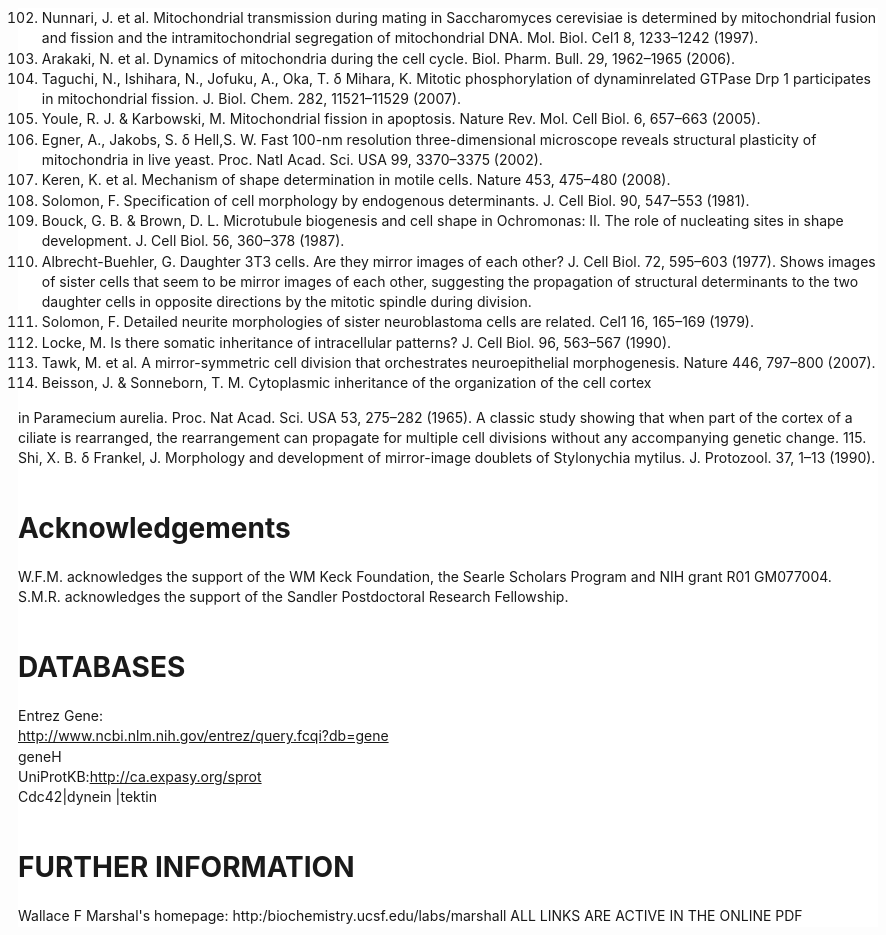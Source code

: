 102. Nunnari, J. et al. Mitochondrial transmission during mating in Saccharomyces cerevisiae is determined by mitochondrial fusion and fission and the intramitochondrial segregation of mitochondrial DNA. Mol. Biol. Cel1 8, 1233–1242 (1997).   
103. Arakaki, N. et al. Dynamics of mitochondria during the cell cycle. Biol. Pharm. Bull. 29, 1962–1965 (2006).   
104. Taguchi, N., Ishihara, N., Jofuku, A., Oka, T. δ Mihara, K. Mitotic phosphorylation of dynaminrelated GTPase Drp 1 participates in mitochondrial fission. J. Biol. Chem. 282, 11521–11529 (2007).   
105. Youle, R. J. & Karbowski, M. Mitochondrial fission in apoptosis. Nature Rev. Mol. Cell Biol. 6, 657–663 (2005).   
106. Egner, A., Jakobs, S. δ Hell,S. W. Fast 100-nm resolution three-dimensional microscope reveals structural plasticity of mitochondria in live yeast. Proc. NatI Acad. Sci. USA 99, 3370–3375 (2002).   
107. Keren, K. et al. Mechanism of shape determination in motile cells. Nature 453, 475–480 (2008).   
108. Solomon, F. Specification of cell morphology by endogenous determinants. J. Cell Biol. 90, 547–553 (1981).   
109. Bouck, G. B. & Brown, D. L. Microtubule biogenesis and cell shape in Ochromonas: Il. The role of nucleating sites in shape development. J. Cell Biol. 56, 360–378 (1987).   
110. Albrecht-Buehler, G. Daughter 3T3 cells. Are they mirror images of each other? J. Cell Biol. 72, 595–603 (1977). Shows images of sister cells that seem to be mirror images of each other, suggesting the propagation of structural determinants to the two daughter cells in opposite directions by the mitotic spindle during division.   
111. Solomon, F. Detailed neurite morphologies of sister neuroblastoma cells are related. Cel1 16, 165–169 (1979).   
112. Locke, M. Is there somatic inheritance of intracellular patterns? J. Cell Biol. 96, 563–567 (1990).   
113. Tawk, M. et al. A mirror-symmetric cell division that orchestrates neuroepithelial morphogenesis. Nature 446, 797–800 (2007).   
114. Beisson, J. & Sonneborn, T. M. Cytoplasmic inheritance of the organization of the cell cortex

in Paramecium aurelia. Proc. Nat Acad. Sci. USA 53, 275–282 (1965). A classic study showing that when part of the cortex of a ciliate is rearranged, the rearrangement can propagate for multiple cell divisions without any accompanying genetic change. 115. Shi, X. B. δ Frankel, J. Morphology and development of mirror-image doublets of Stylonychia mytilus. J. Protozool. 37, 1–13 (1990).

# Acknowledgements

W.F.M. acknowledges the support of the WM Keck Foundation, the Searle Scholars Program and NIH grant R01 GM077004. S.M.R. acknowledges the support of the Sandler Postdoctoral Research Fellowship.

# DATABASES

Entrez Gene:   
http://www.ncbi.nlm.nih.gov/entrez/query.fcqi?db=gene   
geneH   
UniProtKB:http://ca.expasy.org/sprot   
Cdc42|dynein |tektin

# FURTHER INFORMATION

Wallace F Marshal's homepage: http:/biochemistry.ucsf.edu/labs/marshall ALL LINKS ARE ACTIVE IN THE ONLINE PDF